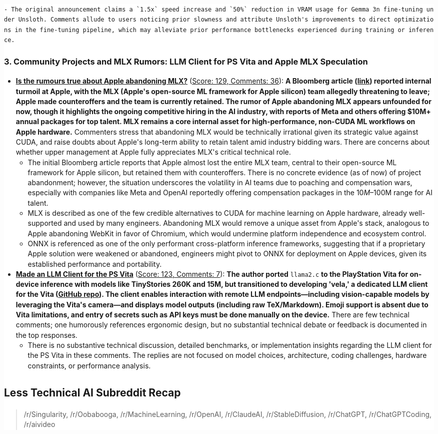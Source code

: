     - The original announcement claims a `1.5x` speed increase and `50%` reduction in VRAM usage for Gemma 3n fine-tuning under Unsloth. Comments allude to users noticing prior slowness and attribute Unsloth's improvements to direct optimizations in the fine-tuning pipeline, which may alleviate prior performance bottlenecks experienced during training or inference.

### 3. Community Projects and MLX Rumors: LLM Client for PS Vita and Apple MLX Speculation

- [**Is the rumours true about Apple abandoning MLX?**](https://www.reddit.com/r/LocalLLaMA/comments/1lorbc5/is_the_rumours_true_about_apple_abandoning_mlx/) ([Score: 129, Comments: 36](https://www.reddit.com/r/LocalLLaMA/comments/1lorbc5/is_the_rumours_true_about_apple_abandoning_mlx/)): **A Bloomberg article ([link](https://www.bloomberg.com/news/articles/2025-06-30/apple-weighs-replacing-siri-s-ai-llms-with-anthropic-claude-or-openai-chatgpt)) reported internal turmoil at Apple, with the MLX (Apple's open-source ML framework for Apple silicon) team allegedly threatening to leave; Apple made counteroffers and the team is currently retained. The rumor of Apple abandoning MLX appears unfounded for now, though it highlights the ongoing competitive hiring in the AI industry, with reports of Meta and others offering $10M+ annual packages for top talent. MLX remains a core internal asset for high-performance, non-CUDA ML workflows on Apple hardware.** Commenters stress that abandoning MLX would be technically irrational given its strategic value against CUDA, and raise doubts about Apple's long-term ability to retain talent amid industry bidding wars. There are concerns about whether upper management at Apple fully appreciates MLX's critical technical role.
    - The initial Bloomberg article reports that Apple almost lost the entire MLX team, central to their open-source ML framework for Apple silicon, but retained them with counteroffers. There is no concrete evidence (as of now) of project abandonment; however, the situation underscores the volatility in AI teams due to poaching and compensation wars, especially with companies like Meta and OpenAI reportedly offering compensation packages in the $10M–$100M range for AI talent.
    - MLX is described as one of the few credible alternatives to CUDA for machine learning on Apple hardware, already well-supported and used by many engineers. Abandoning MLX would remove a unique asset from Apple's stack, analogous to Apple abandoning WebKit in favor of Chromium, which would undermine platform independence and ecosystem control.
    - ONNX is referenced as one of the only performant cross-platform inference frameworks, suggesting that if a proprietary Apple solution were weakened or abandoned, engineers might pivot to ONNX for deployment on Apple devices, given its established performance and portability.
- [**Made an LLM Client for the PS Vita**](https://v.redd.it/9x7e4qbmqv8f1) ([Score: 123, Comments: 7](https://www.reddit.com/r/LocalLLM/comments/1ljbn5e/made_an_llm_client_for_the_ps_vita/)): **The author ported** `llama2.c` **to the PlayStation Vita for on-device inference with models like TinyStories 260K and 15M, but transitioned to developing 'vela,' a dedicated LLM client for the Vita ([GitHub repo](https://github.com/callbacked/vela)). The client enables interaction with remote LLM endpoints—including vision-capable models by leveraging the Vita's camera—and displays model outputs (including raw TeX/Markdown). Emoji support is absent due to Vita limitations, and entry of secrets such as API keys must be done manually on the device.** There are few technical comments; one humorously references ergonomic design, but no substantial technical debate or feedback is documented in the top responses.
    - There is no substantive technical discussion, detailed benchmarks, or implementation insights regarding the LLM client for the PS Vita in these comments. The replies are not focused on model choices, architecture, coding challenges, hardware constraints, or performance analysis.

## Less Technical AI Subreddit Recap

> /r/Singularity, /r/Oobabooga, /r/MachineLearning, /r/OpenAI, /r/ClaudeAI, /r/StableDiffusion, /r/ChatGPT, /r/ChatGPTCoding, /r/aivideo
> 
